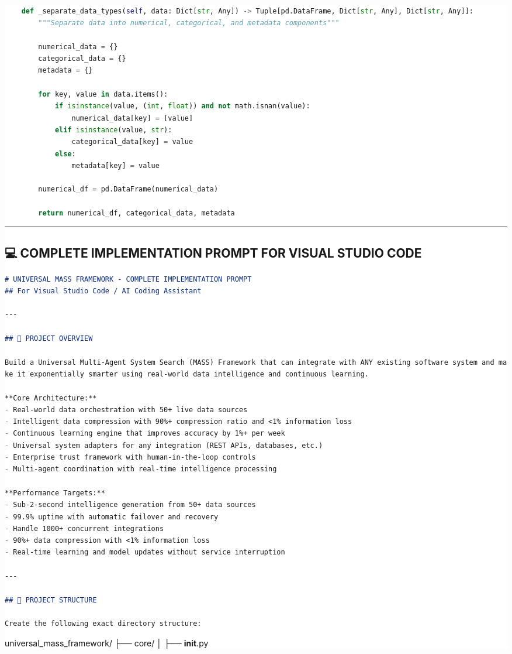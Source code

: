 ```python
    def _separate_data_types(self, data: Dict[str, Any]) -> Tuple[pd.DataFrame, Dict[str, Any], Dict[str, Any]]:
        """Separate data into numerical, categorical, and metadata components"""
        
        numerical_data = {}
        categorical_data = {}
        metadata = {}
        
        for key, value in data.items():
            if isinstance(value, (int, float)) and not math.isnan(value):
                numerical_data[key] = [value]
            elif isinstance(value, str):
                categorical_data[key] = value
            else:
                metadata[key] = value
        
        numerical_df = pd.DataFrame(numerical_data)
        
        return numerical_df, categorical_data, metadata
```

---

## 💻 **COMPLETE IMPLEMENTATION PROMPT FOR VISUAL STUDIO CODE**

```markdown
# UNIVERSAL MASS FRAMEWORK - COMPLETE IMPLEMENTATION PROMPT
## For Visual Studio Code / AI Coding Assistant

---

## 🎯 PROJECT OVERVIEW

Build a Universal Multi-Agent System Search (MASS) Framework that can integrate with ANY existing software system and make it exponentially smarter using real-world data intelligence and continuous learning.

**Core Architecture:**
- Real-world data orchestration with 50+ live data sources
- Intelligent data compression with 90%+ compression ratio and <1% information loss
- Continuous learning engine that improves accuracy by 1%+ per week
- Universal system adapters for any integration (REST APIs, databases, etc.)
- Enterprise trust framework with human-in-the-loop controls
- Multi-agent coordination with real-time intelligence processing

**Performance Targets:**
- Sub-2-second intelligence generation from 50+ data sources
- 99.9% uptime with automatic failover and recovery
- Handle 1000+ concurrent integrations
- 90%+ data compression with <1% information loss
- Real-time learning and model updates without service interruption

---

## 📁 PROJECT STRUCTURE

Create the following exact directory structure:

```
universal_mass_framework/
├── core/
│   ├── __init__.py